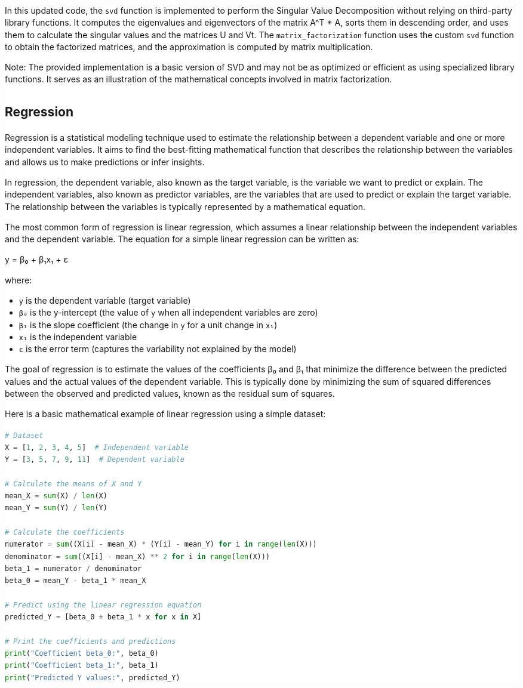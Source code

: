 ```python
```

In this updated code, the `svd` function is implemented to perform the Singular Value Decomposition without relying on third-party library functions. It computes the eigenvalues and eigenvectors of the matrix A^T \* A, sorts them in descending order, and uses them to calculate the singular values and the matrices U and Vt. The `matrix_factorization` function uses the custom `svd` function to obtain the factorized matrices, and the approximation is computed by matrix multiplication.

Note: The provided implementation is a basic version of SVD and may not be as optimized or efficient as using specialized library functions. It serves as an illustration of the mathematical concepts involved in matrix factorization.

## Regression

Regression is a statistical modeling technique used to estimate the relationship between a dependent variable and one or more independent variables. It aims to find the best-fitting mathematical function that describes the relationship between the variables and allows us to make predictions or infer insights.

In regression, the dependent variable, also known as the target variable, is the variable we want to predict or explain. The independent variables, also known as predictor variables, are the variables that are used to predict or explain the target variable. The relationship between the variables is typically represented by a mathematical equation.

The most common form of regression is linear regression, which assumes a linear relationship between the independent variables and the dependent variable. The equation for a simple linear regression can be written as:

y = β₀ + β₁x₁ + ε

where:

- `y` is the dependent variable (target variable)
- `β₀` is the y-intercept (the value of `y` when all independent variables are zero)
- `β₁` is the slope coefficient (the change in `y` for a unit change in `x₁`)
- `x₁` is the independent variable
- `ε` is the error term (captures the variability not explained by the model)

The goal of regression is to estimate the values of the coefficients β₀ and β₁ that minimize the difference between the predicted values and the actual values of the dependent variable. This is typically done by minimizing the sum of squared differences between the observed and predicted values, known as the residual sum of squares.

Here is a basic mathematical example of linear regression using a simple dataset:

```python
# Dataset
X = [1, 2, 3, 4, 5]  # Independent variable
Y = [3, 5, 7, 9, 11]  # Dependent variable

# Calculate the means of X and Y
mean_X = sum(X) / len(X)
mean_Y = sum(Y) / len(Y)

# Calculate the coefficients
numerator = sum((X[i] - mean_X) * (Y[i] - mean_Y) for i in range(len(X)))
denominator = sum((X[i] - mean_X) ** 2 for i in range(len(X)))
beta_1 = numerator / denominator
beta_0 = mean_Y - beta_1 * mean_X

# Predict using the linear regression equation
predicted_Y = [beta_0 + beta_1 * x for x in X]

# Print the coefficients and predictions
print("Coefficient beta_0:", beta_0)
print("Coefficient beta_1:", beta_1)
print("Predicted Y values:", predicted_Y)
```